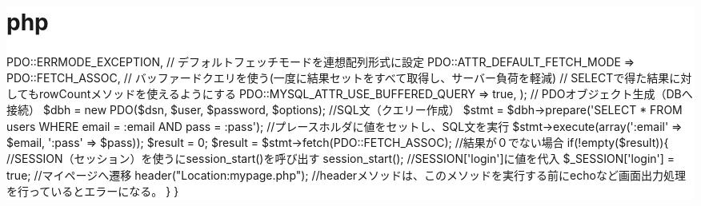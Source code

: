 # php
<?php
 
error_reporting(E_ALL); //E_STRICTレベル以外のエラーを報告する
ini_set('display_errors','On'); //画面にエラーを表示させるか
 
//post送信されていた場合
if(!empty($_POST)){
 
  //本来は最初にバリデーションを行うが、今回は省略
 
  //変数にユーザー情報を代入
  $email = $_POST['email'];
  $pass = $_POST['pass'];
 
  //DBへの接続準備
  $dsn = 'mysql:dbname=php_sample01;host=localhost;charset=utf8';
  $user = 'root';
  $password = 'root';
  $options = array(
          // SQL実行失敗時に例外をスロー
          PDO::ATTR_ERRMODE => PDO::ERRMODE_EXCEPTION,
          // デフォルトフェッチモードを連想配列形式に設定
          PDO::ATTR_DEFAULT_FETCH_MODE => PDO::FETCH_ASSOC,
          // バッファードクエリを使う(一度に結果セットをすべて取得し、サーバー負荷を軽減)
          // SELECTで得た結果に対してもrowCountメソッドを使えるようにする
          PDO::MYSQL_ATTR_USE_BUFFERED_QUERY => true,
      );
 
  // PDOオブジェクト生成（DBへ接続）
  $dbh = new PDO($dsn, $user, $password, $options);
 
  //SQL文（クエリー作成）
  $stmt = $dbh->prepare('SELECT * FROM users WHERE email = :email AND pass = :pass');
 
  //プレースホルダに値をセットし、SQL文を実行
  $stmt->execute(array(':email' => $email, ':pass' => $pass));
 
  $result = 0;
 
  $result = $stmt->fetch(PDO::FETCH_ASSOC);
 
  //結果が０でない場合
  if(!empty($result)){
 
    //SESSION（セッション）を使うにsession_start()を呼び出す
    session_start();
 
    //SESSION['login']に値を代入
    $_SESSION['login'] = true;
 
    //マイページへ遷移
    header("Location:mypage.php"); //headerメソッドは、このメソッドを実行する前にechoなど画面出力処理を行っているとエラーになる。
 
  }
}
 